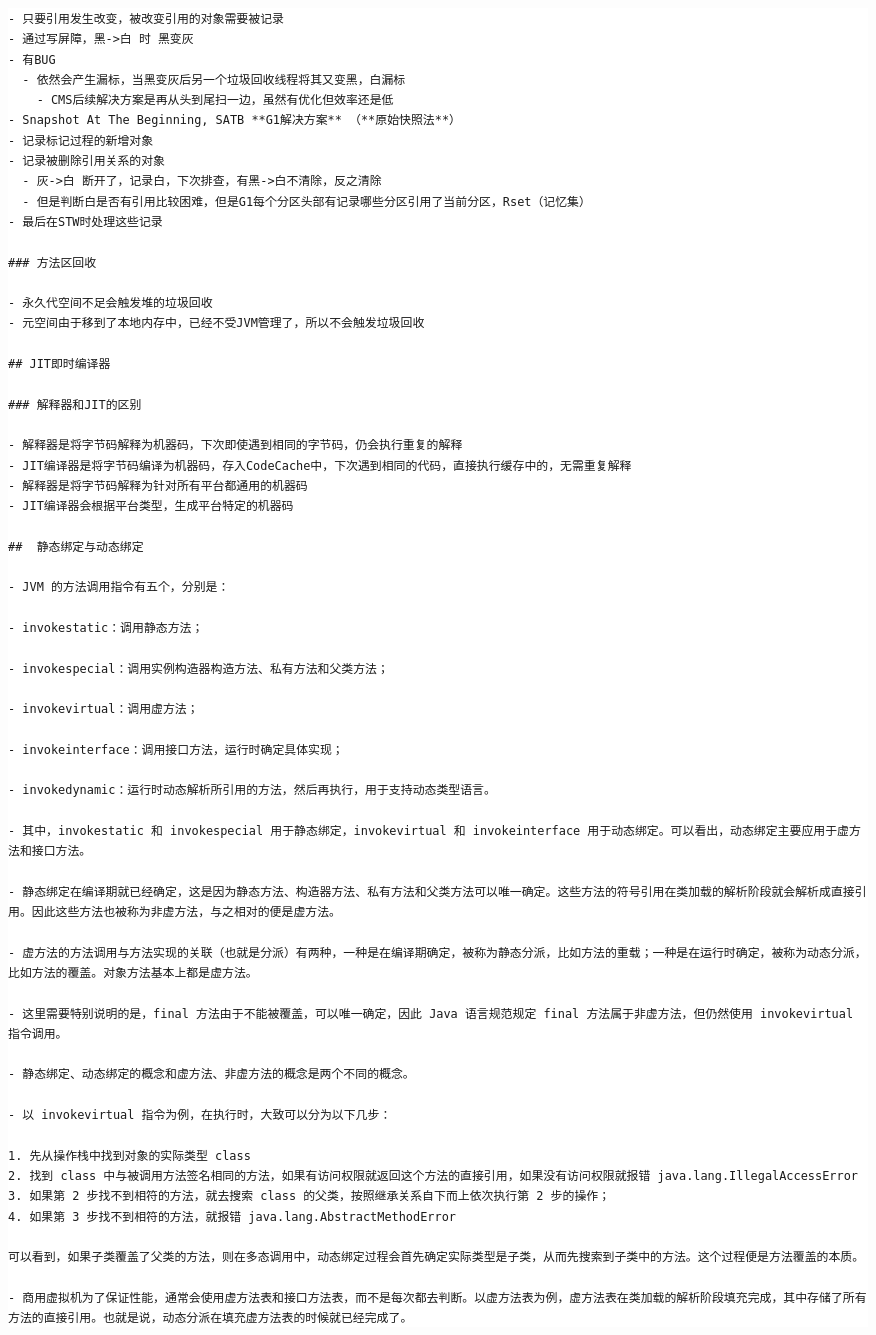   ```
  - 只要引用发生改变，被改变引用的对象需要被记录
  - 通过写屏障，黑->白 时 黑变灰
  - 有BUG
    - 依然会产生漏标，当黑变灰后另一个垃圾回收线程将其又变黑，白漏标
      - CMS后续解决方案是再从头到尾扫一边，虽然有优化但效率还是低	
- Snapshot At The Beginning, SATB **G1解决方案** （**原始快照法**）
  - 记录标记过程的新增对象
  - 记录被删除引用关系的对象
    - 灰->白 断开了，记录白，下次排查，有黑->白不清除，反之清除
    - 但是判断白是否有引用比较困难，但是G1每个分区头部有记录哪些分区引用了当前分区，Rset（记忆集）
- 最后在STW时处理这些记录

### 方法区回收

- 永久代空间不足会触发堆的垃圾回收
- 元空间由于移到了本地内存中，已经不受JVM管理了，所以不会触发垃圾回收

## JIT即时编译器

### 解释器和JIT的区别

- 解释器是将字节码解释为机器码，下次即使遇到相同的字节码，仍会执行重复的解释
- JIT编译器是将字节码编译为机器码，存入CodeCache中，下次遇到相同的代码，直接执行缓存中的，无需重复解释
- 解释器是将字节码解释为针对所有平台都通用的机器码
- JIT编译器会根据平台类型，生成平台特定的机器码

##  静态绑定与动态绑定

- JVM 的方法调用指令有五个，分别是：

  - invokestatic：调用静态方法；

  - invokespecial：调用实例构造器构造方法、私有方法和父类方法；

  - invokevirtual：调用虚方法；

  - invokeinterface：调用接口方法，运行时确定具体实现；

  - invokedynamic：运行时动态解析所引用的方法，然后再执行，用于支持动态类型语言。

- 其中，invokestatic 和 invokespecial 用于静态绑定，invokevirtual 和 invokeinterface 用于动态绑定。可以看出，动态绑定主要应用于虚方法和接口方法。

- 静态绑定在编译期就已经确定，这是因为静态方法、构造器方法、私有方法和父类方法可以唯一确定。这些方法的符号引用在类加载的解析阶段就会解析成直接引用。因此这些方法也被称为非虚方法，与之相对的便是虚方法。

- 虚方法的方法调用与方法实现的关联（也就是分派）有两种，一种是在编译期确定，被称为静态分派，比如方法的重载；一种是在运行时确定，被称为动态分派，比如方法的覆盖。对象方法基本上都是虚方法。

- 这里需要特别说明的是，final 方法由于不能被覆盖，可以唯一确定，因此 Java 语言规范规定 final 方法属于非虚方法，但仍然使用 invokevirtual 指令调用。

- 静态绑定、动态绑定的概念和虚方法、非虚方法的概念是两个不同的概念。

- 以 invokevirtual 指令为例，在执行时，大致可以分为以下几步：

  1. 先从操作栈中找到对象的实际类型 class
  2. 找到 class 中与被调用方法签名相同的方法，如果有访问权限就返回这个方法的直接引用，如果没有访问权限就报错 java.lang.IllegalAccessError 
  3. 如果第 2 步找不到相符的方法，就去搜索 class 的父类，按照继承关系自下而上依次执行第 2 步的操作；
  4. 如果第 3 步找不到相符的方法，就报错 java.lang.AbstractMethodError 

  可以看到，如果子类覆盖了父类的方法，则在多态调用中，动态绑定过程会首先确定实际类型是子类，从而先搜索到子类中的方法。这个过程便是方法覆盖的本质。

- 商用虚拟机为了保证性能，通常会使用虚方法表和接口方法表，而不是每次都去判断。以虚方法表为例，虚方法表在类加载的解析阶段填充完成，其中存储了所有方法的直接引用。也就是说，动态分派在填充虚方法表的时候就已经完成了。
  ```
